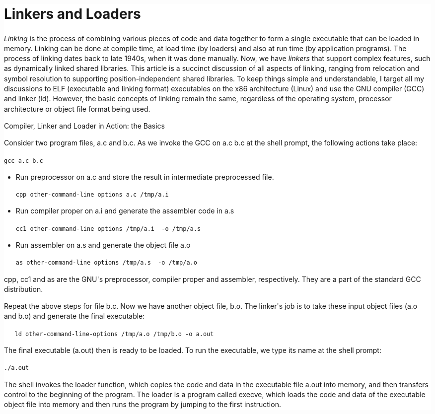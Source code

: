 # Linkers and Loaders

*Linking* is the process of combining various pieces of code and data together to form a single executable that can be loaded in memory. Linking can be done at compile time, at load time (by loaders) and also at run time (by application programs). The process of linking dates back to late 1940s, when it was done manually. Now, we have *linkers* that support complex features, such as dynamically linked shared libraries. This article is a succinct discussion of all aspects of linking, ranging from relocation and symbol resolution to supporting position-independent shared libraries. To keep things simple and understandable, I target all my discussions to ELF (executable and linking format) executables on the x86 architecture (Linux) and use the GNU compiler (GCC) and linker (ld). However, the basic concepts of linking remain the same, regardless of the operating system, processor architecture or object file format being used.

Compiler, Linker and Loader in Action: the Basics

Consider two program files, a.c and b.c. As we invoke the GCC on a.c b.c at the shell prompt, the following actions take place:

```
gcc a.c b.c
```

- Run preprocessor on a.c and store the result in intermediate preprocessed file.

  ```
  cpp other-command-line options a.c /tmp/a.i
  ```

- Run compiler proper on a.i and generate the assembler code in a.s

  ```
  cc1 other-command-line options /tmp/a.i  -o /tmp/a.s
  ```

- Run assembler on a.s and generate the object file a.o

  ```
  as other-command-line options /tmp/a.s  -o /tmp/a.o
  ```

cpp, cc1 and as are the GNU's preprocessor, compiler proper and assembler, respectively. They are a part of the standard GCC distribution.

Repeat the above steps for file b.c. Now we have another object file, b.o. The linker's job is to take these input object files (a.o and b.o) and generate the final executable:

```
   ld other-command-line-options /tmp/a.o /tmp/b.o -o a.out
```

The final executable (a.out) then is ready to be loaded. To run the executable, we type its name at the shell prompt:

```
./a.out
```

The shell invokes the loader function, which copies the code and data in the executable file a.out into memory, and then transfers control to the beginning of the program. The loader is a program called execve, which loads the code and data of the executable object file into memory and then runs the program by jumping to the first instruction.
